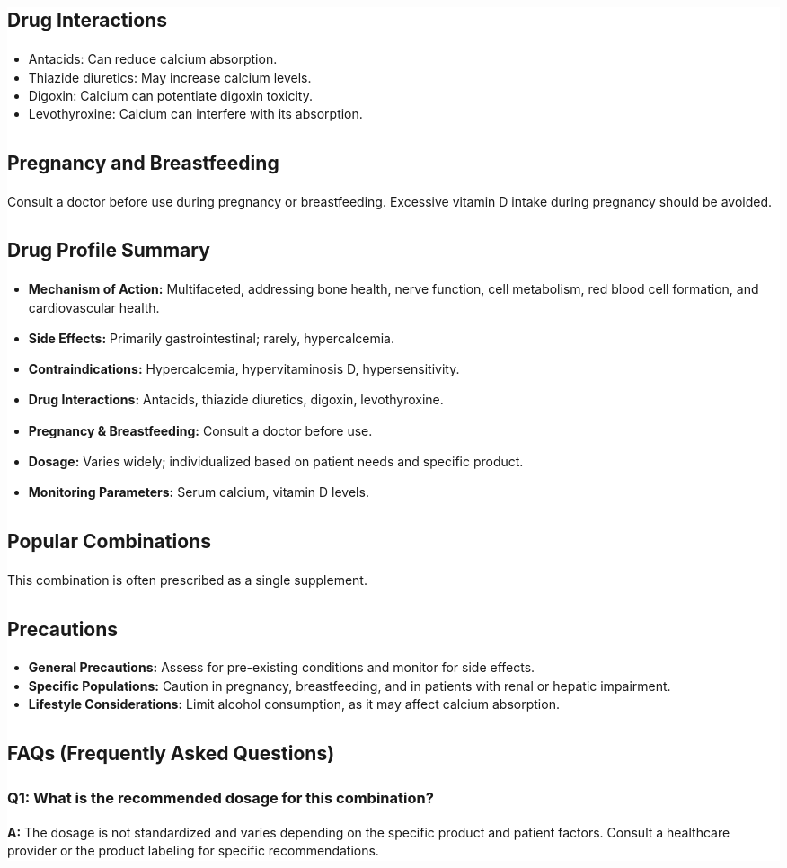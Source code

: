 
## **Drug Interactions**

* Antacids: Can reduce calcium absorption.
* Thiazide diuretics: May increase calcium levels.
* Digoxin: Calcium can potentiate digoxin toxicity.
* Levothyroxine: Calcium can interfere with its absorption.


## **Pregnancy and Breastfeeding**


Consult a doctor before use during pregnancy or breastfeeding. Excessive vitamin D intake during pregnancy should be avoided.


## **Drug Profile Summary**


* **Mechanism of Action:**  Multifaceted, addressing bone health, nerve function, cell metabolism, red blood cell formation, and cardiovascular health.

* **Side Effects:** Primarily gastrointestinal; rarely, hypercalcemia.

* **Contraindications:** Hypercalcemia, hypervitaminosis D, hypersensitivity.

* **Drug Interactions:** Antacids, thiazide diuretics, digoxin, levothyroxine.

* **Pregnancy & Breastfeeding:** Consult a doctor before use.

* **Dosage:** Varies widely; individualized based on patient needs and specific product.

* **Monitoring Parameters:** Serum calcium, vitamin D levels.


## **Popular Combinations**

This combination is often prescribed as a single supplement.



## **Precautions**

* **General Precautions:** Assess for pre-existing conditions and monitor for side effects.
* **Specific Populations:**  Caution in pregnancy, breastfeeding, and in patients with renal or hepatic impairment.
* **Lifestyle Considerations:** Limit alcohol consumption, as it may affect calcium absorption.


## **FAQs (Frequently Asked Questions)**

### **Q1: What is the recommended dosage for this combination?**

**A:**  The dosage is not standardized and varies depending on the specific product and patient factors. Consult a healthcare provider or the product labeling for specific recommendations.
